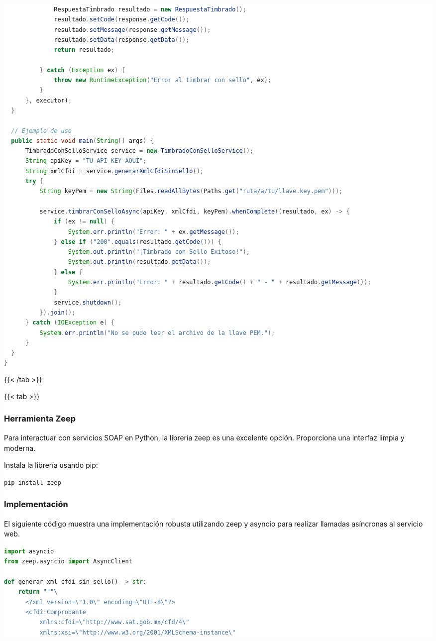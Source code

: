   ```java
                RespuestaTimbrado resultado = new RespuestaTimbrado();
                resultado.setCode(response.getCode());
                resultado.setMessage(response.getMessage());
                resultado.setData(response.getData());
                return resultado;

            } catch (Exception ex) {
                throw new RuntimeException("Error al timbrar con sello", ex);
            }
        }, executor);
    }

    // Ejemplo de uso
    public static void main(String[] args) {
        TimbradoConSelloService service = new TimbradoConSelloService();
        String apiKey = "TU_API_KEY_AQUI";
        String xmlCfdi = service.generarXmlCfdiSinSello();
        try {
            String keyPem = new String(Files.readAllBytes(Paths.get("ruta/a/tu/llave.key.pem")));

            service.timbrarConSelloAsync(apiKey, xmlCfdi, keyPem).whenComplete((resultado, ex) -> {
                if (ex != null) {
                    System.err.println("Error: " + ex.getMessage());
                } else if ("200".equals(resultado.getCode())) {
                    System.out.println("¡Timbrado con Sello Exitoso!");
                    System.out.println(resultado.getData());
                } else {
                    System.err.println("Error: " + resultado.getCode() + " - " + resultado.getMessage());
                }
                service.shutdown();
            }).join();
        } catch (IOException e) {
            System.err.println("No se pudo leer el archivo de la llave PEM.");
        }
    }
  }
  ```
  {{< /tab >}}

  {{< tab >}}
  ### Herramienta Zeep
  Para interactuar con servicios SOAP en Python, la librería zeep es una excelente opción. Proporciona una interfaz limpia y moderna.

  Instala la librería usando pip:
  ```
  pip install zeep
  ```

  ### Implementación
  El siguiente código muestra una implementación robusta utilizando zeep y asyncio para realizar llamadas asíncronas al servicio web.
  ```python
  import asyncio
  from zeep.asyncio import AsyncClient

  def generar_xml_cfdi_sin_sello() -> str:
      return """\
        <?xml version=\"1.0\" encoding=\"UTF-8\"?>
        <cfdi:Comprobante
            xmlns:cfdi=\"http://www.sat.gob.mx/cfd/4\"
            xmlns:xsi=\"http://www.w3.org/2001/XMLSchema-instance\"
  ```